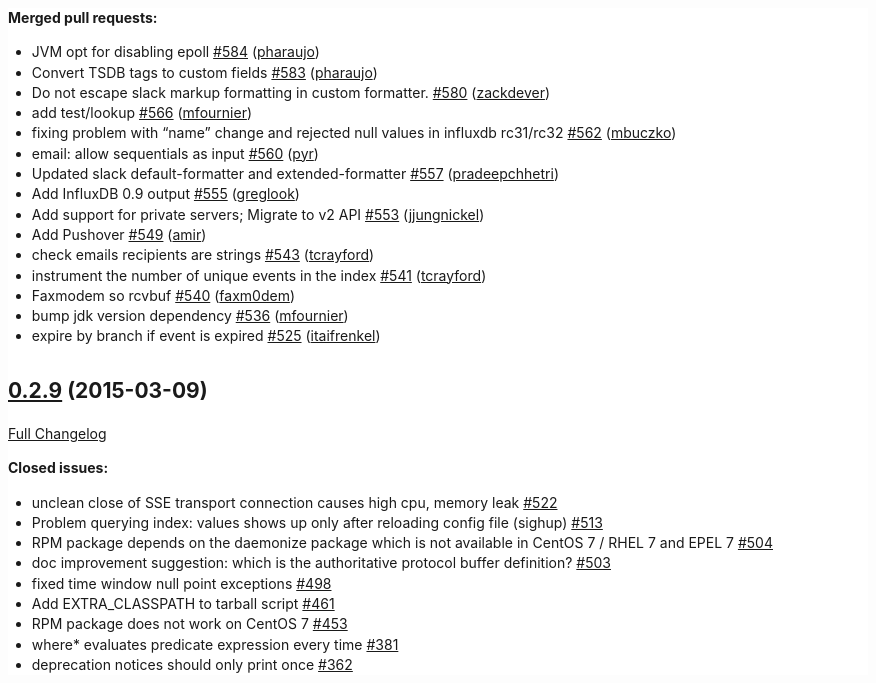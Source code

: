 **Merged pull requests:**

- JVM opt for disabling epoll [\#584](https://github.com/riemann/riemann/pull/584) ([pharaujo](https://github.com/pharaujo))
- Convert TSDB tags to custom fields [\#583](https://github.com/riemann/riemann/pull/583) ([pharaujo](https://github.com/pharaujo))
- Do not escape slack markup formatting in custom formatter. [\#580](https://github.com/riemann/riemann/pull/580) ([zackdever](https://github.com/zackdever))
- add test/lookup [\#566](https://github.com/riemann/riemann/pull/566) ([mfournier](https://github.com/mfournier))
- fixing problem with “name” change and rejected null values in influxdb rc31/rc32 [\#562](https://github.com/riemann/riemann/pull/562) ([mbuczko](https://github.com/mbuczko))
- email: allow sequentials as input [\#560](https://github.com/riemann/riemann/pull/560) ([pyr](https://github.com/pyr))
- Updated slack default-formatter and extended-formatter [\#557](https://github.com/riemann/riemann/pull/557) ([pradeepchhetri](https://github.com/pradeepchhetri))
- Add InfluxDB 0.9 output [\#555](https://github.com/riemann/riemann/pull/555) ([greglook](https://github.com/greglook))
- Add support for private servers; Migrate to v2 API [\#553](https://github.com/riemann/riemann/pull/553) ([jjungnickel](https://github.com/jjungnickel))
- Add Pushover [\#549](https://github.com/riemann/riemann/pull/549) ([amir](https://github.com/amir))
- check emails recipients are strings [\#543](https://github.com/riemann/riemann/pull/543) ([tcrayford](https://github.com/tcrayford))
- instrument the number of unique events in the index [\#541](https://github.com/riemann/riemann/pull/541) ([tcrayford](https://github.com/tcrayford))
- Faxmodem so rcvbuf [\#540](https://github.com/riemann/riemann/pull/540) ([faxm0dem](https://github.com/faxm0dem))
- bump jdk version dependency [\#536](https://github.com/riemann/riemann/pull/536) ([mfournier](https://github.com/mfournier))
- expire by branch if event is expired [\#525](https://github.com/riemann/riemann/pull/525) ([itaifrenkel](https://github.com/itaifrenkel))

## [0.2.9](https://github.com/riemann/riemann/tree/0.2.9) (2015-03-09)

[Full Changelog](https://github.com/riemann/riemann/compare/0.2.8...0.2.9)

**Closed issues:**

- unclean close of SSE transport connection causes high cpu, memory leak [\#522](https://github.com/riemann/riemann/issues/522)
- Problem querying index: values shows up only after reloading config file \(sighup\) [\#513](https://github.com/riemann/riemann/issues/513)
- RPM package depends on the daemonize package which is not available in CentOS 7 / RHEL 7 and EPEL 7 [\#504](https://github.com/riemann/riemann/issues/504)
- doc improvement suggestion: which is the authoritative protocol buffer definition? [\#503](https://github.com/riemann/riemann/issues/503)
- fixed time window null point exceptions [\#498](https://github.com/riemann/riemann/issues/498)
- Add EXTRA_CLASSPATH to tarball script [\#461](https://github.com/riemann/riemann/issues/461)
- RPM package does not work on CentOS 7 [\#453](https://github.com/riemann/riemann/issues/453)
- where\* evaluates predicate expression every time [\#381](https://github.com/riemann/riemann/issues/381)
- deprecation notices should only print once [\#362](https://github.com/riemann/riemann/issues/362)
